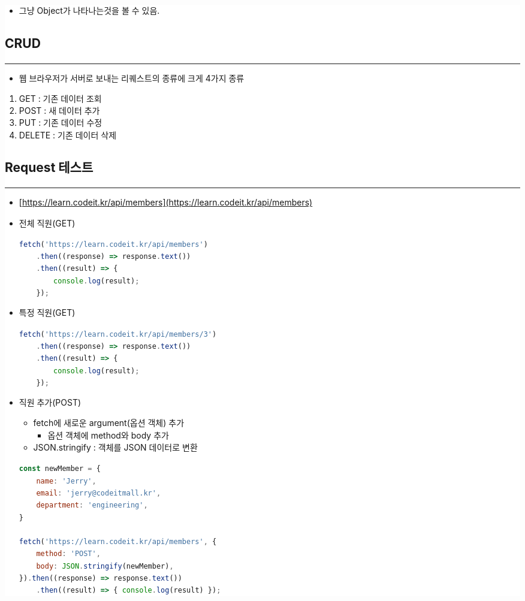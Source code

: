 - 그냥 Object가 나타나는것을 볼 수 있음.

## CRUD

---

- 웹 브라우저가 서버로 보내는 리퀘스트의 종류에 크게 4가지 종류
1. GET : 기존 데이터 조회
2. POST : 새 데이터 추가
3. PUT : 기존 데이터 수정
4. DELETE : 기존 데이터 삭제

## Request 테스트

---

- [https://learn.codeit.kr/api/members](https://learn.codeit.kr/api/members)
- 전체 직원(GET)

    ```jsx
    fetch('https://learn.codeit.kr/api/members')
    	.then((response) => response.text())
    	.then((result) => { 
            console.log(result);
    	});
    ```

- 특정 직원(GET)

    ```jsx
    fetch('https://learn.codeit.kr/api/members/3')
    	.then((response) => response.text())
    	.then((result) => { 
            console.log(result);
    	});
    ```

- 직원 추가(POST)
    - fetch에 새로운 argument(옵션 객체) 추가
        - 옵션 객체에 method와 body 추가
    - JSON.stringify : 객체를 JSON 데이터로 변환

    ```jsx
    const newMember = {
    	name: 'Jerry',
    	email: 'jerry@codeitmall.kr',
    	department: 'engineering',
    }

    fetch('https://learn.codeit.kr/api/members', {
    	method: 'POST',
    	body: JSON.stringify(newMember),
    }).then((response) => response.text())
    	.then((result) => { console.log(result) });
    ```
